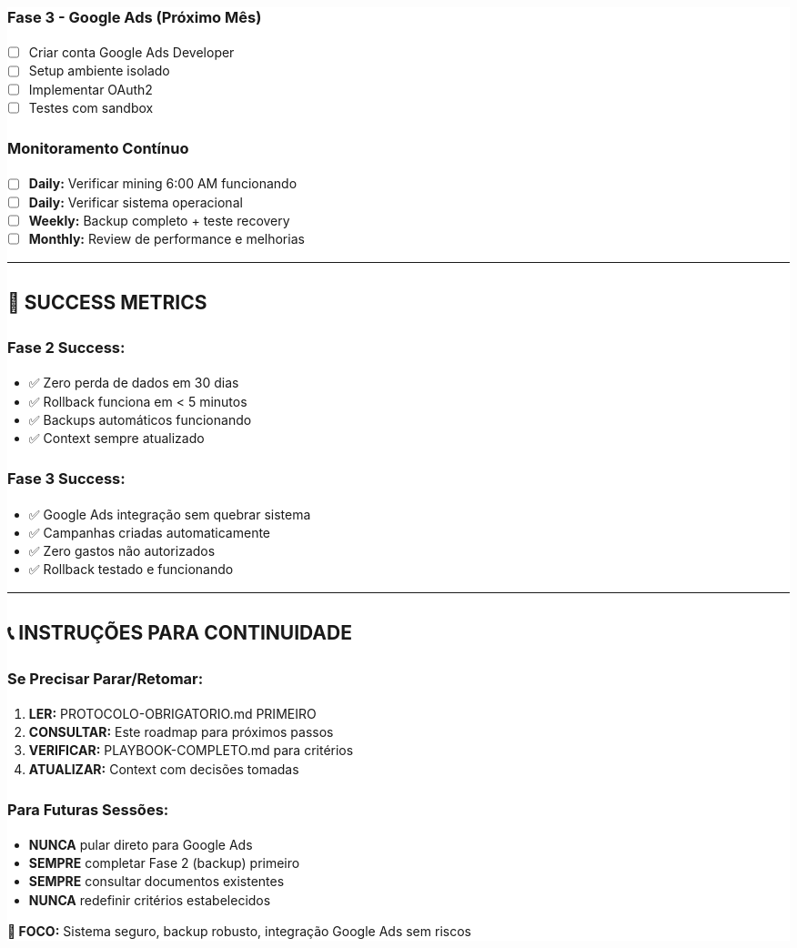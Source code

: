 ### **Fase 3 - Google Ads (Próximo Mês)**
- [ ] Criar conta Google Ads Developer
- [ ] Setup ambiente isolado
- [ ] Implementar OAuth2
- [ ] Testes com sandbox

### **Monitoramento Contínuo**
- [ ] **Daily:** Verificar mining 6:00 AM funcionando
- [ ] **Daily:** Verificar sistema operacional
- [ ] **Weekly:** Backup completo + teste recovery
- [ ] **Monthly:** Review de performance e melhorias

---

## 🎯 SUCCESS METRICS

### **Fase 2 Success:**
- ✅ Zero perda de dados em 30 dias
- ✅ Rollback funciona em < 5 minutos
- ✅ Backups automáticos funcionando
- ✅ Context sempre atualizado

### **Fase 3 Success:**
- ✅ Google Ads integração sem quebrar sistema
- ✅ Campanhas criadas automaticamente
- ✅ Zero gastos não autorizados
- ✅ Rollback testado e funcionando

---

## 📞 INSTRUÇÕES PARA CONTINUIDADE

### **Se Precisar Parar/Retomar:**
1. **LER:** PROTOCOLO-OBRIGATORIO.md PRIMEIRO
2. **CONSULTAR:** Este roadmap para próximos passos
3. **VERIFICAR:** PLAYBOOK-COMPLETO.md para critérios
4. **ATUALIZAR:** Context com decisões tomadas

### **Para Futuras Sessões:**
- **NUNCA** pular direto para Google Ads
- **SEMPRE** completar Fase 2 (backup) primeiro  
- **SEMPRE** consultar documentos existentes
- **NUNCA** redefinir critérios estabelecidos

**🎯 FOCO:** Sistema seguro, backup robusto, integração Google Ads sem riscos
